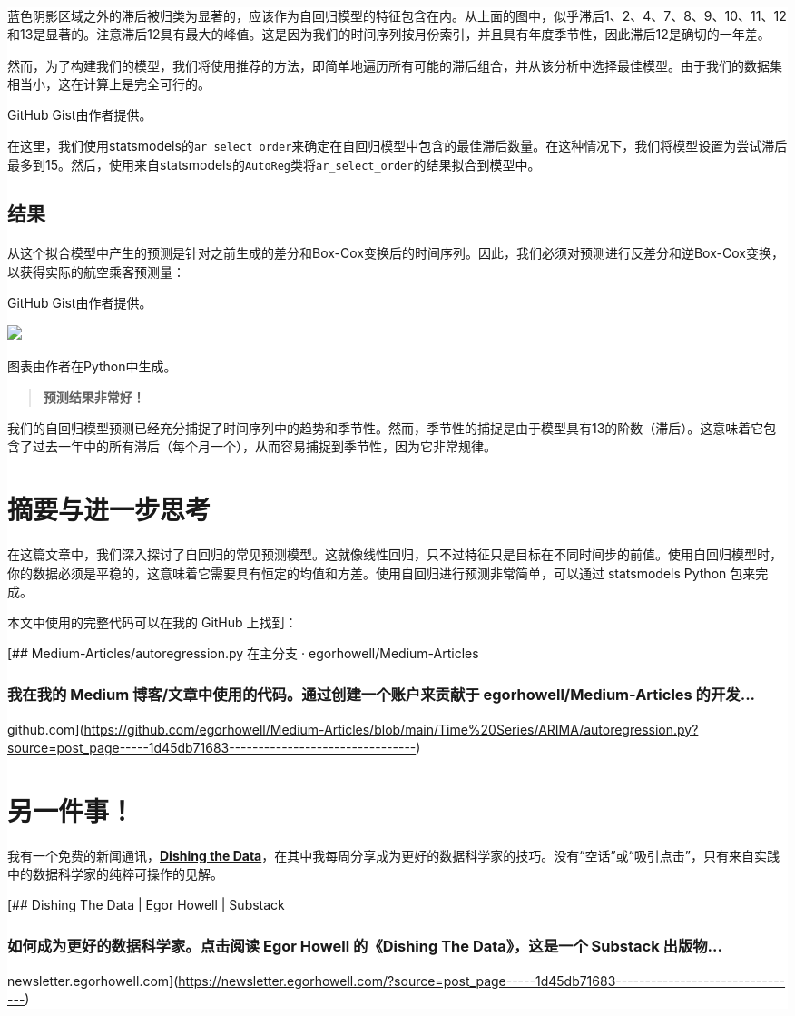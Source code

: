 蓝色阴影区域之外的滞后被归类为显著的，应该作为自回归模型的特征包含在内。从上面的图中，似乎滞后1、2、4、7、8、9、10、11、12和13是显著的。注意滞后12具有最大的峰值。这是因为我们的时间序列按月份索引，并且具有年度季节性，因此滞后12是确切的一年差。

然而，为了构建我们的模型，我们将使用推荐的方法，即简单地遍历所有可能的滞后组合，并从该分析中选择最佳模型。由于我们的数据集相当小，这在计算上是完全可行的。

GitHub Gist由作者提供。

在这里，我们使用statsmodels的`ar_select_order`来确定在自回归模型中包含的最佳滞后数量。在这种情况下，我们将模型设置为尝试滞后最多到15。然后，使用来自statsmodels的`AutoReg`类将`ar_select_order`的结果拟合到模型中。

## 结果

从这个拟合模型中产生的预测是针对之前生成的差分和Box-Cox变换后的时间序列。因此，我们必须对预测进行反差分和逆Box-Cox变换，以获得实际的航空乘客预测量：

GitHub Gist由作者提供。

![](../Images/8579774a2852090f5847f0f09575d159.png)

图表由作者在Python中生成。

> **预测结果非常好！**

我们的自回归模型预测已经充分捕捉了时间序列中的趋势和季节性。然而，季节性的捕捉是由于模型具有13的阶数（滞后）。这意味着它包含了过去一年中的所有滞后（每个月一个），从而容易捕捉到季节性，因为它非常规律。

# 摘要与进一步思考

在这篇文章中，我们深入探讨了自回归的常见预测模型。这就像线性回归，只不过特征只是目标在不同时间步的前值。使用自回归模型时，你的数据必须是平稳的，这意味着它需要具有恒定的均值和方差。使用自回归进行预测非常简单，可以通过 statsmodels Python 包来完成。

本文中使用的完整代码可以在我的 GitHub 上找到：

[](https://github.com/egorhowell/Medium-Articles/blob/main/Time%20Series/ARIMA/autoregression.py?source=post_page-----1d45db71683--------------------------------) [## Medium-Articles/autoregression.py 在主分支 · egorhowell/Medium-Articles

### 我在我的 Medium 博客/文章中使用的代码。通过创建一个账户来贡献于 egorhowell/Medium-Articles 的开发...

github.com](https://github.com/egorhowell/Medium-Articles/blob/main/Time%20Series/ARIMA/autoregression.py?source=post_page-----1d45db71683--------------------------------)

# 另一件事！

我有一个免费的新闻通讯，[**Dishing the Data**](https://dishingthedata.substack.com/)，在其中我每周分享成为更好的数据科学家的技巧。没有“空话”或“吸引点击”，只有来自实践中的数据科学家的纯粹可操作的见解。

[](https://newsletter.egorhowell.com/?source=post_page-----1d45db71683--------------------------------) [## Dishing The Data | Egor Howell | Substack

### 如何成为更好的数据科学家。点击阅读 Egor Howell 的《Dishing The Data》，这是一个 Substack 出版物...

newsletter.egorhowell.com](https://newsletter.egorhowell.com/?source=post_page-----1d45db71683--------------------------------)
